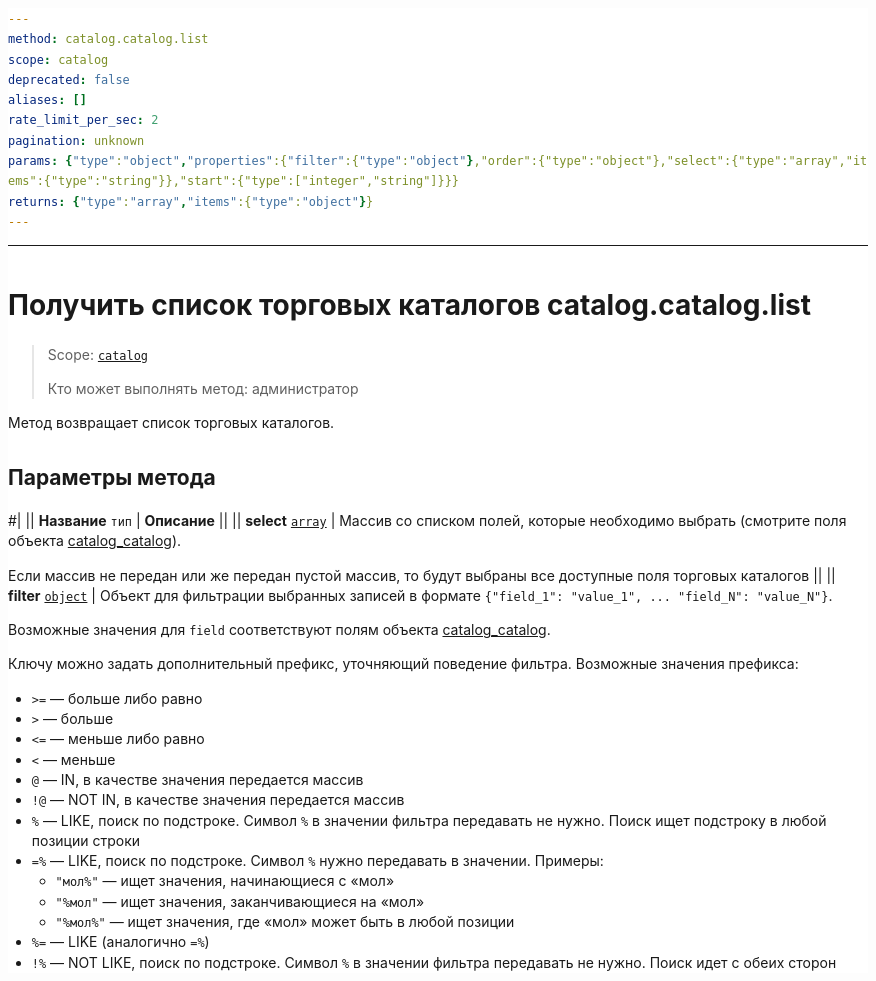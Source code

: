 ```yaml
---
method: catalog.catalog.list
scope: catalog
deprecated: false
aliases: []
rate_limit_per_sec: 2
pagination: unknown
params: {"type":"object","properties":{"filter":{"type":"object"},"order":{"type":"object"},"select":{"type":"array","items":{"type":"string"}},"start":{"type":["integer","string"]}}}
returns: {"type":"array","items":{"type":"object"}}
---
```



---

# Получить список торговых каталогов catalog.catalog.list

> Scope: [`catalog`](../../scopes/permissions.md)
>
> Кто может выполнять метод: администратор

Метод возвращает список торговых каталогов.

## Параметры метода

#|
|| **Название**
`тип` | **Описание** ||
|| **select**
[`array`](../../data-types.md) | 
Массив со списком полей, которые необходимо выбрать (смотрите поля объекта [catalog_catalog](../data-types.md#catalog_catalog)).

Если массив не передан или же передан пустой массив, то будут выбраны все доступные поля торговых каталогов
||
|| **filter**
[`object`](../../data-types.md) | Объект для фильтрации выбранных записей в формате `{"field_1": "value_1", ... "field_N": "value_N"}`.

Возможные значения для `field` соответствуют полям объекта [catalog_catalog](../data-types.md#catalog_catalog). 

Ключу можно задать дополнительный префикс, уточняющий поведение фильтра. Возможные значения префикса:
- `>=` — больше либо равно
- `>` — больше
- `<=` — меньше либо равно
- `<` — меньше
- `@` — IN, в качестве значения передается массив
- `!@` — NOT IN, в качестве значения передается массив
- `%` — LIKE, поиск по подстроке. Символ `%` в значении фильтра передавать не нужно. Поиск ищет подстроку в любой позиции строки
- `=%` — LIKE, поиск по подстроке. Символ `%` нужно передавать в значении. Примеры:
    - `"мол%"` — ищет значения, начинающиеся с «мол»
    - `"%мол"` — ищет значения, заканчивающиеся на «мол»
    - `"%мол%"` — ищет значения, где «мол» может быть в любой позиции
- `%=` — LIKE (аналогично `=%`)
- `!%` — NOT LIKE, поиск по подстроке. Символ `%` в значении фильтра передавать не нужно. Поиск идет с обеих сторон
